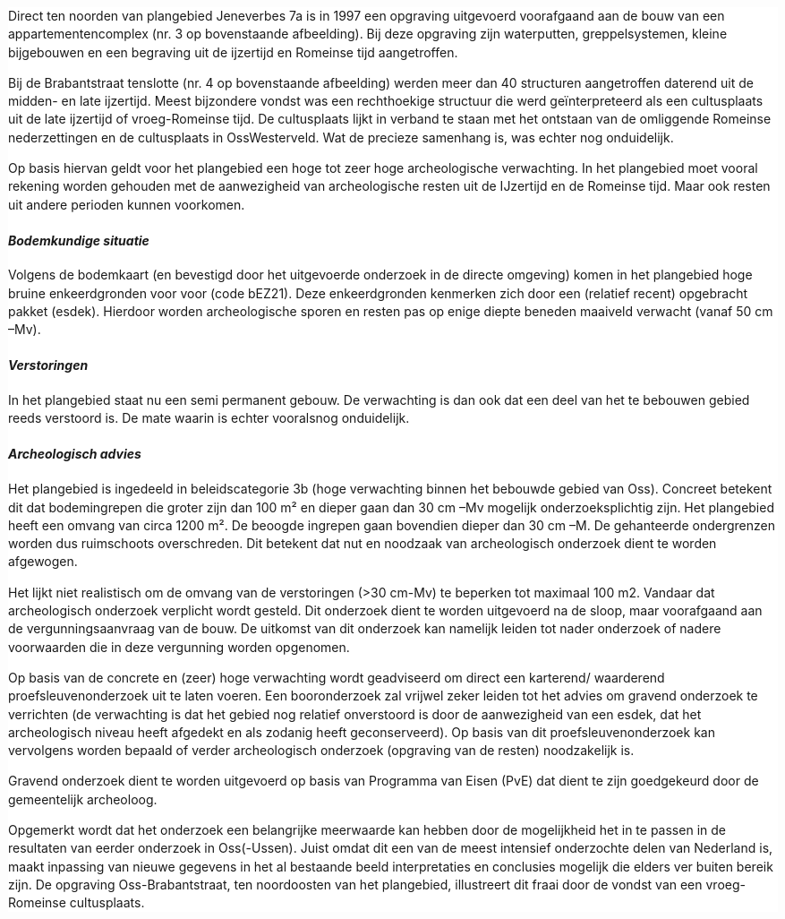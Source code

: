 Direct ten noorden van plangebied Jeneverbes 7a is in 1997 een opgraving uitgevoerd voorafgaand aan de bouw van een appartementencomplex (nr. 3 op bovenstaande afbeelding). Bij deze opgraving zijn waterputten, greppelsystemen, kleine bijgebouwen en een begraving uit de ijzertijd en Romeinse tijd aangetroffen.

Bij de Brabantstraat tenslotte (nr. 4 op bovenstaande afbeelding) werden meer dan 40 structuren aangetroffen daterend uit de midden- en late ijzertijd. Meest bijzondere vondst was een rechthoekige structuur die werd geïnterpreteerd als een cultusplaats uit de late ijzertijd of vroeg-Romeinse tijd. De cultusplaats lijkt in verband te staan met het ontstaan van de omliggende Romeinse nederzettingen en de cultusplaats in OssWesterveld. Wat de precieze samenhang is, was echter nog onduidelijk.

Op basis hiervan geldt voor het plangebied een hoge tot zeer hoge archeologische verwachting. In het plangebied moet vooral rekening worden gehouden met de aanwezigheid van archeologische resten uit de IJzertijd en de Romeinse tijd. Maar ook resten uit andere perioden kunnen voorkomen.

#### *Bodemkundige situatie*

Volgens de bodemkaart (en bevestigd door het uitgevoerde onderzoek in de directe omgeving) komen in het plangebied hoge bruine enkeerdgronden voor voor (code bEZ21). Deze enkeerdgronden kenmerken zich door een (relatief recent) opgebracht pakket (esdek). Hierdoor worden archeologische sporen en resten pas op enige diepte beneden maaiveld verwacht (vanaf 50 cm –Mv).

#### *Verstoringen*

In het plangebied staat nu een semi permanent gebouw. De verwachting is dan ook dat een deel van het te bebouwen gebied reeds verstoord is. De mate waarin is echter vooralsnog onduidelijk.

#### *Archeologisch advies*

Het plangebied is ingedeeld in beleidscategorie 3b (hoge verwachting binnen het bebouwde gebied van Oss). Concreet betekent dit dat bodemingrepen die groter zijn dan 100 m² en dieper gaan dan 30 cm –Mv mogelijk onderzoeksplichtig zijn. Het plangebied heeft een omvang van circa 1200 m². De beoogde ingrepen gaan bovendien dieper dan 30 cm –M. De gehanteerde ondergrenzen worden dus ruimschoots overschreden. Dit betekent dat nut en noodzaak van archeologisch onderzoek dient te worden afgewogen.

Het lijkt niet realistisch om de omvang van de verstoringen (>30 cm-Mv) te beperken tot maximaal 100 m2. Vandaar dat archeologisch onderzoek verplicht wordt gesteld. Dit onderzoek dient te worden uitgevoerd na de sloop, maar voorafgaand aan de vergunningsaanvraag van de bouw. De uitkomst van dit onderzoek kan namelijk leiden tot nader onderzoek of nadere voorwaarden die in deze vergunning worden opgenomen.

Op basis van de concrete en (zeer) hoge verwachting wordt geadviseerd om direct een karterend/ waarderend proefsleuvenonderzoek uit te laten voeren. Een booronderzoek zal vrijwel zeker leiden tot het advies om gravend onderzoek te verrichten (de verwachting is dat het gebied nog relatief onverstoord is door de aanwezigheid van een esdek, dat het archeologisch niveau heeft afgedekt en als zodanig heeft geconserveerd). Op basis van dit proefsleuvenonderzoek kan vervolgens worden bepaald of verder archeologisch onderzoek (opgraving van de resten) noodzakelijk is.

Gravend onderzoek dient te worden uitgevoerd op basis van Programma van Eisen (PvE) dat dient te zijn goedgekeurd door de gemeentelijk archeoloog.

Opgemerkt wordt dat het onderzoek een belangrijke meerwaarde kan hebben door de mogelijkheid het in te passen in de resultaten van eerder onderzoek in Oss(-Ussen). Juist omdat dit een van de meest intensief onderzochte delen van Nederland is, maakt inpassing van nieuwe gegevens in het al bestaande beeld interpretaties en conclusies mogelijk die elders ver buiten bereik zijn. De opgraving Oss-Brabantstraat, ten noordoosten van het plangebied, illustreert dit fraai door de vondst van een vroeg-Romeinse cultusplaats.
